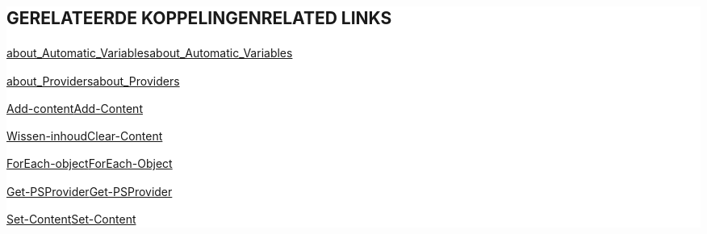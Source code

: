 ## <span data-ttu-id="9e64a-281">GERELATEERDE KOPPELINGEN</span><span class="sxs-lookup"><span data-stu-id="9e64a-281">RELATED LINKS</span></span>

[<span data-ttu-id="9e64a-282">about_Automatic_Variables</span><span class="sxs-lookup"><span data-stu-id="9e64a-282">about_Automatic_Variables</span></span>](../Microsoft.PowerShell.Core/About/about_Automatic_Variables.md)

[<span data-ttu-id="9e64a-283">about_Providers</span><span class="sxs-lookup"><span data-stu-id="9e64a-283">about_Providers</span></span>](../Microsoft.PowerShell.Core/About/about_Providers.md)

[<span data-ttu-id="9e64a-284">Add-content</span><span class="sxs-lookup"><span data-stu-id="9e64a-284">Add-Content</span></span>](Add-Content.md)

[<span data-ttu-id="9e64a-285">Wissen-inhoud</span><span class="sxs-lookup"><span data-stu-id="9e64a-285">Clear-Content</span></span>](Clear-Content.md)

[<span data-ttu-id="9e64a-286">ForEach-object</span><span class="sxs-lookup"><span data-stu-id="9e64a-286">ForEach-Object</span></span>](../Microsoft.PowerShell.Core/ForEach-Object.md)

[<span data-ttu-id="9e64a-287">Get-PSProvider</span><span class="sxs-lookup"><span data-stu-id="9e64a-287">Get-PSProvider</span></span>](Get-PSProvider.md)

[<span data-ttu-id="9e64a-288">Set-Content</span><span class="sxs-lookup"><span data-stu-id="9e64a-288">Set-Content</span></span>](Set-Content.md)
